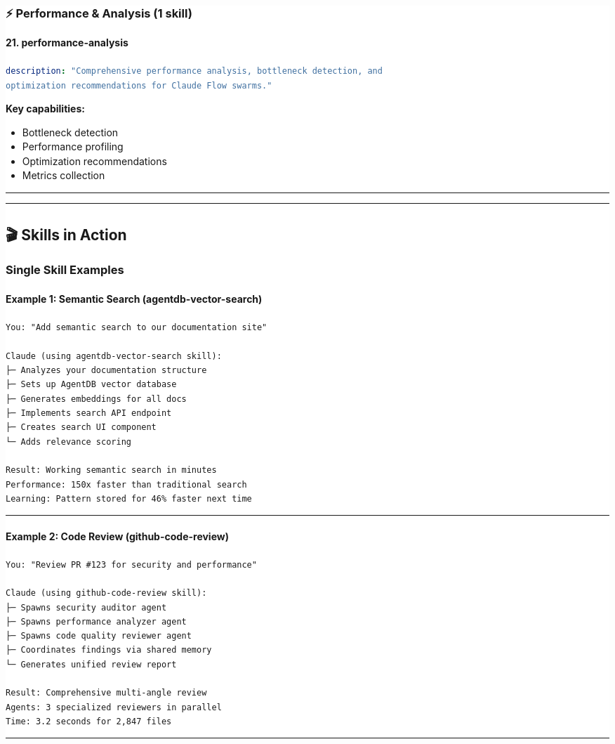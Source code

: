 
### ⚡ Performance & Analysis (1 skill)

#### 21. **performance-analysis**
```yaml
description: "Comprehensive performance analysis, bottleneck detection, and
optimization recommendations for Claude Flow swarms."
```

**Key capabilities:**
- Bottleneck detection
- Performance profiling
- Optimization recommendations
- Metrics collection

---

---

## 🎬 Skills in Action

### Single Skill Examples

#### Example 1: Semantic Search (agentdb-vector-search)

```
You: "Add semantic search to our documentation site"

Claude (using agentdb-vector-search skill):
├─ Analyzes your documentation structure
├─ Sets up AgentDB vector database
├─ Generates embeddings for all docs
├─ Implements search API endpoint
├─ Creates search UI component
└─ Adds relevance scoring

Result: Working semantic search in minutes
Performance: 150x faster than traditional search
Learning: Pattern stored for 46% faster next time
```

---

#### Example 2: Code Review (github-code-review)

```
You: "Review PR #123 for security and performance"

Claude (using github-code-review skill):
├─ Spawns security auditor agent
├─ Spawns performance analyzer agent
├─ Spawns code quality reviewer agent
├─ Coordinates findings via shared memory
└─ Generates unified review report

Result: Comprehensive multi-angle review
Agents: 3 specialized reviewers in parallel
Time: 3.2 seconds for 2,847 files
```

---